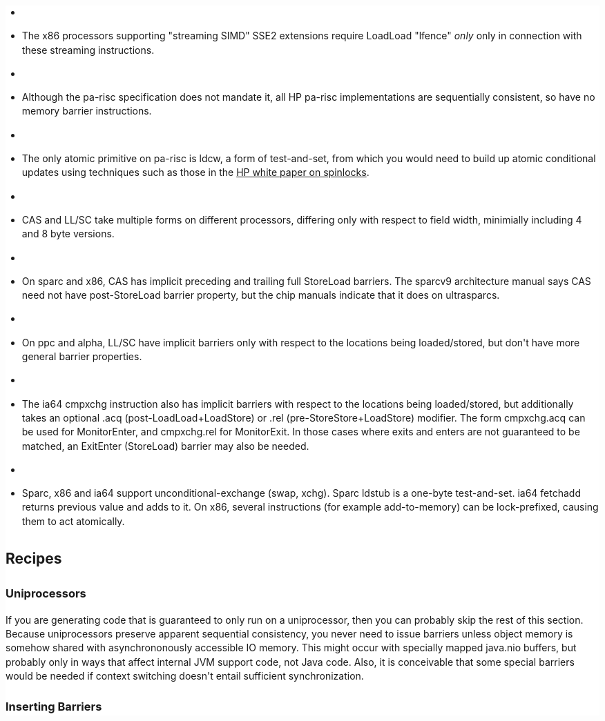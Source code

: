 - ​

- The x86 processors supporting "streaming SIMD" SSE2 extensions require LoadLoad "lfence" *only* only in connection with these streaming instructions.

- ​

- Although the pa-risc specification does not mandate it, all HP pa-risc implementations are sequentially consistent, so have no memory barrier instructions.

- ​

- The only atomic primitive on pa-risc is ldcw, a form of test-and-set, from which you would need to build up atomic conditional updates using techniques such as those in the [HP white paper on spinlocks](http://h21007.www2.hp.com/hpux-devtools/CXX/hpux-devtools.0106/0014.html).

- ​

- CAS and LL/SC take multiple forms on different processors, differing only with respect to field width, minimially including 4 and 8 byte versions.

- ​

- On sparc and x86, CAS has implicit preceding and trailing full StoreLoad barriers. The sparcv9 architecture manual says CAS need not have post-StoreLoad barrier property, but the chip manuals indicate that it does on ultrasparcs.

- ​

- On ppc and alpha, LL/SC have implicit barriers only with respect to the locations being loaded/stored, but don't have more general barrier properties.

- ​

- The ia64 cmpxchg instruction also has implicit barriers with respect to the locations being loaded/stored, but additionally takes an optional .acq (post-LoadLoad+LoadStore) or .rel (pre-StoreStore+LoadStore) modifier. The form cmpxchg.acq can be used for MonitorEnter, and cmpxchg.rel for MonitorExit. In those cases where exits and enters are not guaranteed to be matched, an ExitEnter (StoreLoad) barrier may also be needed.

- ​

- Sparc, x86 and ia64 support unconditional-exchange (swap, xchg). Sparc ldstub is a one-byte test-and-set. ia64 fetchadd returns previous value and adds to it. On x86, several instructions (for example add-to-memory) can be lock-prefixed, causing them to act atomically.

## Recipes

### Uniprocessors

If you are generating code that is guaranteed to only run on a uniprocessor, then you can probably skip the rest of this section. Because uniprocessors preserve apparent sequential consistency, you never need to issue barriers unless object memory is somehow shared with asynchrononously accessible IO memory. This might occur with specially mapped java.nio buffers, but probably only in ways that affect internal JVM support code, not Java code. Also, it is conceivable that some special barriers would be needed if context switching doesn't entail sufficient synchronization.

### Inserting Barriers
